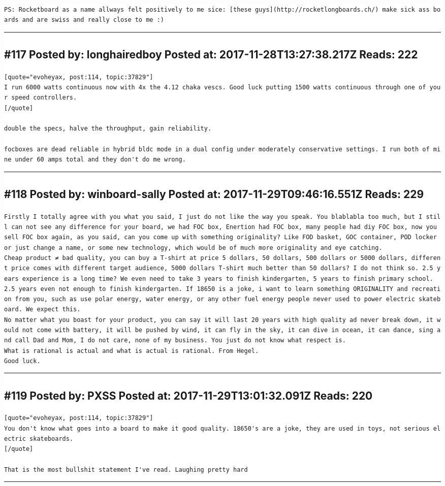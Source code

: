 ```
PS: Rocketboard as a name allways felt positively to me sice: [these guys](http://rocketlongboards.ch/) make sick ass boards and are swiss and really close to me :)
```

---
## \#117 Posted by: longhairedboy Posted at: 2017-11-28T13:27:38.217Z Reads: 222

```
[quote="evoheyax, post:114, topic:37829"]
I run 6000 watts continuous now with 4x the 4.12 chaka vescs. Good luck putting 1500 watts continuous through one of your speed controllers.
[/quote]

double the specs, halve the throughput, gain reliability.

focboxes are dead reliable in hybrid bldc mode in a dual config under moderately conservative settings. I run both of mine under 60 amps total and they don't do me wrong.
```

---
## \#118 Posted by: winboard-sally Posted at: 2017-11-29T09:46:16.551Z Reads: 229

```
Firstly I totally agree with you what you said, I just do not like the way you speak. You blablabla too much, but I still can not see any difference for your board, we had FOC box, Enertion had FOC box, many people had diy FOC box, now you sell FOC box again, as you said, can you come up with something originality? Like FOD basket, GOC container, POD locker or just change a name, or some new technology, which would be of much more originality and eye catching. 
Cheap product ≠ bad quality, you can buy a T-shirt at price 5 dollars, 50 dollars, 500 dollars or 5000 dollars, different price comes with different target audience, 5000 dollars T-shirt much better than 50 dollars? I do not think so. 2.5 years experience is a long time? We even need to take 3 years to finish kindergarten, 5 years to finish primary school. 2.5 years even not enough to finish kindergarten. If 18650 is a joke, i want to learn something ORIGINALITY and recreation from you, such as use polar energy, water energy, or any other fuel energy people never used to power electric skateboard. We expect this. 
No matter what you boast for your product, you can say it will last 20 years with high quality ad never break down, it would not come with battery, it will be pushed by wind, it can fly in the sky, it can dive in ocean, it can dance, sing and call Dad and Mom, I do not care, none of my business. You just do not know what respect is. 
What is rational is actual and what is actual is rational. From Hegel.
Good luck.
```

---
## \#119 Posted by: PXSS Posted at: 2017-11-29T13:01:32.091Z Reads: 220

```
[quote="evoheyax, post:114, topic:37829"]
You don't know what goes into a board to make it good quality. 18650's are a joke, they are used in toys, not serious electric skateboards.
[/quote]

That is the most bullshit statement I've read. Laughing pretty hard
```

---